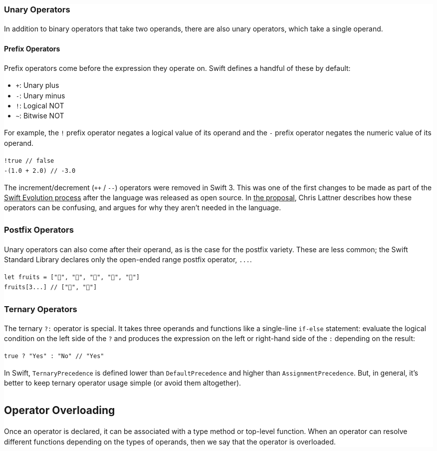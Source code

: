 ### Unary Operators

In addition to binary operators that take two operands, there are also unary operators, which take a single operand.

#### Prefix Operators

Prefix operators come before the expression they operate on. Swift defines a handful of these by default:

* `+`: Unary plus
* `-`: Unary minus
* `!`: Logical NOT
* `~`: Bitwise NOT

For example, the `!` prefix operator negates a logical value of its operand and the `-` prefix operator negates the numeric value of its operand.

    !true // false
    -(1.0 + 2.0) // -3.0
    

The increment/decrement (`++` / `--`) operators were removed in Swift 3. This was one of the first changes to be made as part of the [Swift Evolution process](https://github.com/apple/swift-evolution) after the language was released as open source. In [the proposal](https://github.com/apple/swift-evolution/blob/master/proposals/0004-remove-pre-post-inc-decrement.md), Chris Lattner describes how these operators can be confusing, and argues for why they aren’t needed in the language.

### Postfix Operators

Unary operators can also come after their operand, as is the case for the postfix variety. These are less common; the Swift Standard Library declares only the open-ended range postfix operator, `...`.

    let fruits = ["🍎", "🍌", "🍐", "🍊", "🍋"]
    fruits[3...] // ["🍊", "🍋"]
    

### Ternary Operators

The ternary `?:` operator is special. It takes three operands and functions like a single-line `if-else` statement: evaluate the logical condition on the left side of the `?` and produces the expression on the left or right-hand side of the `:` depending on the result:

    true ? "Yes" : "No" // "Yes"
    

In Swift, `TernaryPrecedence` is defined lower than `DefaultPrecedence` and higher than `AssignmentPrecedence`. But, in general, it’s better to keep ternary operator usage simple (or avoid them altogether).

## Operator Overloading

Once an operator is declared, it can be associated with a type method or top-level function. When an operator can resolve different functions depending on the types of operands, then we say that the operator is overloaded.
